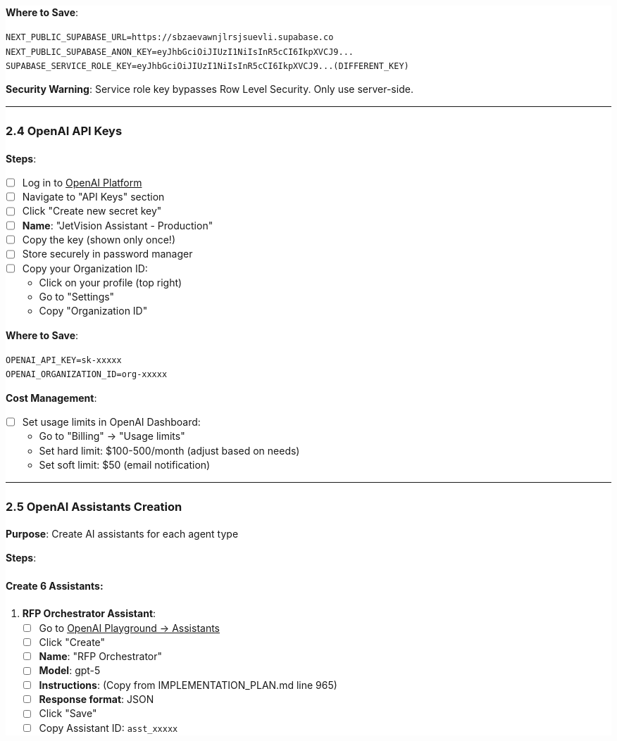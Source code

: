 **Where to Save**:
```
NEXT_PUBLIC_SUPABASE_URL=https://sbzaevawnjlrsjsuevli.supabase.co
NEXT_PUBLIC_SUPABASE_ANON_KEY=eyJhbGciOiJIUzI1NiIsInR5cCI6IkpXVCJ9...
SUPABASE_SERVICE_ROLE_KEY=eyJhbGciOiJIUzI1NiIsInR5cCI6IkpXVCJ9...(DIFFERENT_KEY)
```

**Security Warning**: Service role key bypasses Row Level Security. Only use server-side.

---

### 2.4 OpenAI API Keys

**Steps**:
- [ ] Log in to [OpenAI Platform](https://platform.openai.com)
- [ ] Navigate to "API Keys" section
- [ ] Click "Create new secret key"
- [ ] **Name**: "JetVision Assistant - Production"
- [ ] Copy the key (shown only once!)
- [ ] Store securely in password manager
- [ ] Copy your Organization ID:
  - Click on your profile (top right)
  - Go to "Settings"
  - Copy "Organization ID"

**Where to Save**:
```
OPENAI_API_KEY=sk-xxxxx
OPENAI_ORGANIZATION_ID=org-xxxxx
```

**Cost Management**:
- [ ] Set usage limits in OpenAI Dashboard:
  - Go to "Billing" → "Usage limits"
  - Set hard limit: $100-500/month (adjust based on needs)
  - Set soft limit: $50 (email notification)

---

### 2.5 OpenAI Assistants Creation

**Purpose**: Create AI assistants for each agent type

**Steps**:

#### Create 6 Assistants:

1. **RFP Orchestrator Assistant**:
   - [ ] Go to [OpenAI Playground → Assistants](https://platform.openai.com/playground?mode=assistant)
   - [ ] Click "Create"
   - [ ] **Name**: "RFP Orchestrator"
   - [ ] **Model**: gpt-5
   - [ ] **Instructions**: (Copy from IMPLEMENTATION_PLAN.md line 965)
   - [ ] **Response format**: JSON
   - [ ] Click "Save"
   - [ ] Copy Assistant ID: `asst_xxxxx`
